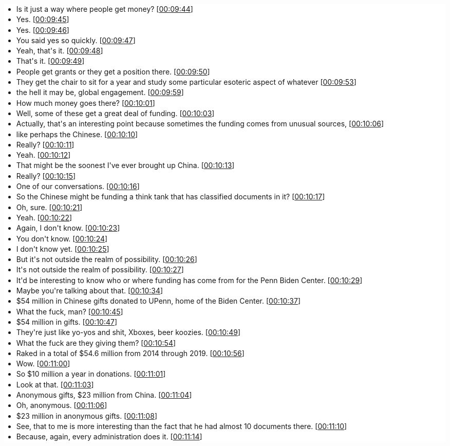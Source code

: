 *  Is it just a way where people get money? [[00:09:44](https://www.youtube.com/watch?v=i6wTyVfDe8A&t=584.0s)]
*  Yes. [[00:09:45](https://www.youtube.com/watch?v=i6wTyVfDe8A&t=585.0s)]
*  Yes. [[00:09:46](https://www.youtube.com/watch?v=i6wTyVfDe8A&t=586.0s)]
*  You said yes so quickly. [[00:09:47](https://www.youtube.com/watch?v=i6wTyVfDe8A&t=587.0s)]
*  Yeah, that's it. [[00:09:48](https://www.youtube.com/watch?v=i6wTyVfDe8A&t=588.0s)]
*  That's it. [[00:09:49](https://www.youtube.com/watch?v=i6wTyVfDe8A&t=589.0s)]
*  People get grants or they get a position there. [[00:09:50](https://www.youtube.com/watch?v=i6wTyVfDe8A&t=590.0s)]
*  They get the chair to sit for a year and study some particular esoteric aspect of whatever [[00:09:53](https://www.youtube.com/watch?v=i6wTyVfDe8A&t=593.0s)]
*  the hell it may be, global engagement. [[00:09:59](https://www.youtube.com/watch?v=i6wTyVfDe8A&t=599.0s)]
*  How much money goes there? [[00:10:01](https://www.youtube.com/watch?v=i6wTyVfDe8A&t=601.0s)]
*  Well, some of these get a great deal of funding. [[00:10:03](https://www.youtube.com/watch?v=i6wTyVfDe8A&t=603.0s)]
*  Actually, that's an interesting point because sometimes the funding comes from unusual sources, [[00:10:06](https://www.youtube.com/watch?v=i6wTyVfDe8A&t=606.0s)]
*  like perhaps the Chinese. [[00:10:10](https://www.youtube.com/watch?v=i6wTyVfDe8A&t=610.0s)]
*  Really? [[00:10:11](https://www.youtube.com/watch?v=i6wTyVfDe8A&t=611.0s)]
*  Yeah. [[00:10:12](https://www.youtube.com/watch?v=i6wTyVfDe8A&t=612.0s)]
*  That might be the soonest I've ever brought up China. [[00:10:13](https://www.youtube.com/watch?v=i6wTyVfDe8A&t=613.0s)]
*  Really? [[00:10:15](https://www.youtube.com/watch?v=i6wTyVfDe8A&t=615.0s)]
*  One of our conversations. [[00:10:16](https://www.youtube.com/watch?v=i6wTyVfDe8A&t=616.0s)]
*  So the Chinese might be funding a think tank that has classified documents in it? [[00:10:17](https://www.youtube.com/watch?v=i6wTyVfDe8A&t=617.0s)]
*  Oh, sure. [[00:10:21](https://www.youtube.com/watch?v=i6wTyVfDe8A&t=621.0s)]
*  Yeah. [[00:10:22](https://www.youtube.com/watch?v=i6wTyVfDe8A&t=622.0s)]
*  Again, I don't know. [[00:10:23](https://www.youtube.com/watch?v=i6wTyVfDe8A&t=623.0s)]
*  You don't know. [[00:10:24](https://www.youtube.com/watch?v=i6wTyVfDe8A&t=624.0s)]
*  I don't know yet. [[00:10:25](https://www.youtube.com/watch?v=i6wTyVfDe8A&t=625.0s)]
*  But it's not outside the realm of possibility. [[00:10:26](https://www.youtube.com/watch?v=i6wTyVfDe8A&t=626.0s)]
*  It's not outside the realm of possibility. [[00:10:27](https://www.youtube.com/watch?v=i6wTyVfDe8A&t=627.0s)]
*  It'd be interesting to know who or where funding has come from for the Penn Biden Center. [[00:10:29](https://www.youtube.com/watch?v=i6wTyVfDe8A&t=629.0s)]
*  Maybe you're talking about that. [[00:10:34](https://www.youtube.com/watch?v=i6wTyVfDe8A&t=634.0s)]
*  $54 million in Chinese gifts donated to UPenn, home of the Biden Center. [[00:10:37](https://www.youtube.com/watch?v=i6wTyVfDe8A&t=637.0s)]
*  What the fuck, man? [[00:10:45](https://www.youtube.com/watch?v=i6wTyVfDe8A&t=645.0s)]
*  $54 million in gifts. [[00:10:47](https://www.youtube.com/watch?v=i6wTyVfDe8A&t=647.0s)]
*  They're just like yo-yos and shit, Xboxes, beer koozies. [[00:10:49](https://www.youtube.com/watch?v=i6wTyVfDe8A&t=649.0s)]
*  What the fuck are they giving them? [[00:10:54](https://www.youtube.com/watch?v=i6wTyVfDe8A&t=654.0s)]
*  Raked in a total of $54.6 million from 2014 through 2019. [[00:10:56](https://www.youtube.com/watch?v=i6wTyVfDe8A&t=656.0s)]
*  Wow. [[00:11:00](https://www.youtube.com/watch?v=i6wTyVfDe8A&t=660.0s)]
*  So $10 million a year in donations. [[00:11:01](https://www.youtube.com/watch?v=i6wTyVfDe8A&t=661.0s)]
*  Look at that. [[00:11:03](https://www.youtube.com/watch?v=i6wTyVfDe8A&t=663.0s)]
*  Anonymous gifts, $23 million from China. [[00:11:04](https://www.youtube.com/watch?v=i6wTyVfDe8A&t=664.0s)]
*  Oh, anonymous. [[00:11:06](https://www.youtube.com/watch?v=i6wTyVfDe8A&t=666.0s)]
*  $23 million in anonymous gifts. [[00:11:08](https://www.youtube.com/watch?v=i6wTyVfDe8A&t=668.0s)]
*  See, that to me is more interesting than the fact that he had almost 10 documents there. [[00:11:10](https://www.youtube.com/watch?v=i6wTyVfDe8A&t=670.0s)]
*  Because, again, every administration does it. [[00:11:14](https://www.youtube.com/watch?v=i6wTyVfDe8A&t=674.0s)]
